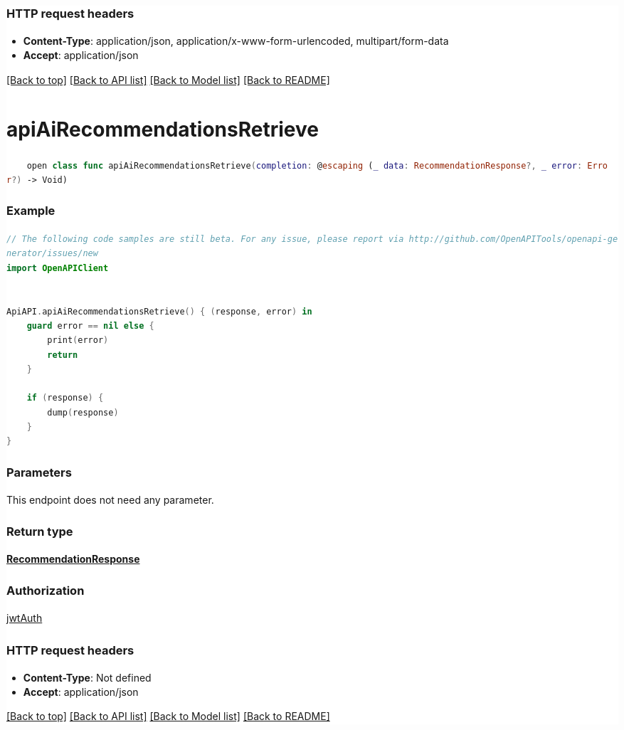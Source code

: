 ### HTTP request headers

 - **Content-Type**: application/json, application/x-www-form-urlencoded, multipart/form-data
 - **Accept**: application/json

[[Back to top]](#) [[Back to API list]](../README.md#documentation-for-api-endpoints) [[Back to Model list]](../README.md#documentation-for-models) [[Back to README]](../README.md)

# **apiAiRecommendationsRetrieve**
```swift
    open class func apiAiRecommendationsRetrieve(completion: @escaping (_ data: RecommendationResponse?, _ error: Error?) -> Void)
```



### Example
```swift
// The following code samples are still beta. For any issue, please report via http://github.com/OpenAPITools/openapi-generator/issues/new
import OpenAPIClient


ApiAPI.apiAiRecommendationsRetrieve() { (response, error) in
    guard error == nil else {
        print(error)
        return
    }

    if (response) {
        dump(response)
    }
}
```

### Parameters
This endpoint does not need any parameter.

### Return type

[**RecommendationResponse**](RecommendationResponse.md)

### Authorization

[jwtAuth](../README.md#jwtAuth)

### HTTP request headers

 - **Content-Type**: Not defined
 - **Accept**: application/json

[[Back to top]](#) [[Back to API list]](../README.md#documentation-for-api-endpoints) [[Back to Model list]](../README.md#documentation-for-models) [[Back to README]](../README.md)

